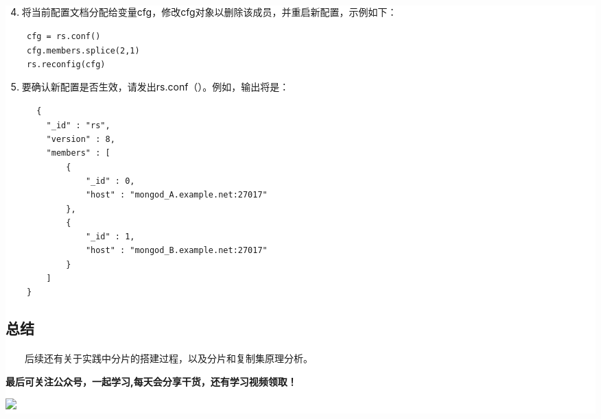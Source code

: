 4. 将当前配置文档分配给变量cfg，修改cfg对象以删除该成员，并重启新配置，示例如下：

        cfg = rs.conf()
        cfg.members.splice(2,1)
        rs.reconfig(cfg)

5. 要确认新配置是否生效，请发出rs.conf（）。例如，输出将是： 

          {
            "_id" : "rs",
            "version" : 8,
            "members" : [
                {
                    "_id" : 0,
                    "host" : "mongod_A.example.net:27017"
                },
                {
                    "_id" : 1,
                    "host" : "mongod_B.example.net:27017"
                }
            ]
        }
        
## 总结
&emsp;&emsp;后续还有关于实践中分片的搭建过程，以及分片和复制集原理分析。  

**最后可关注公众号，一起学习,每天会分享干货，还有学习视频领取！**

![](https://user-gold-cdn.xitu.io/2020/4/14/171792690b19e0b8?w=350&h=129&f=png&s=17519)